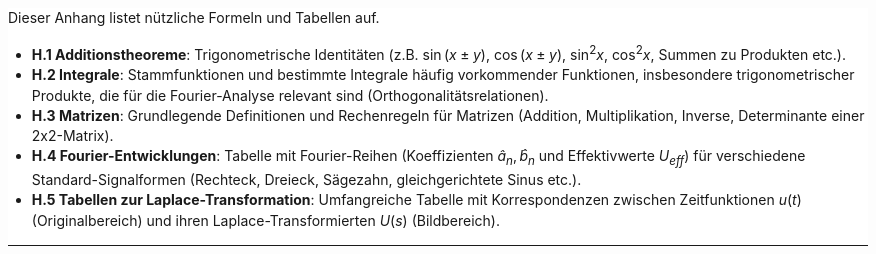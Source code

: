 Dieser Anhang listet nützliche Formeln und Tabellen auf.

* **H.1 Additionstheoreme**: Trigonometrische Identitäten (z.B. $\sin(x \pm y)$, $\cos(x \pm y)$, $\sin^2 x$, $\cos^2 x$, Summen zu Produkten etc.).
* **H.2 Integrale**: Stammfunktionen und bestimmte Integrale häufig vorkommender Funktionen, insbesondere trigonometrischer Produkte, die für die Fourier-Analyse relevant sind (Orthogonalitätsrelationen).
* **H.3 Matrizen**: Grundlegende Definitionen und Rechenregeln für Matrizen (Addition, Multiplikation, Inverse, Determinante einer 2x2-Matrix).
* **H.4 Fourier-Entwicklungen**: Tabelle mit Fourier-Reihen (Koeffizienten $\hat{a}_n, \hat{b}_n$ und Effektivwerte $U_{eff}$) für verschiedene Standard-Signalformen (Rechteck, Dreieck, Sägezahn, gleichgerichtete Sinus etc.).
* **H.5 Tabellen zur Laplace-Transformation**: Umfangreiche Tabelle mit Korrespondenzen zwischen Zeitfunktionen $u(t)$ (Originalbereich) und ihren Laplace-Transformierten $U(s)$ (Bildbereich).

---